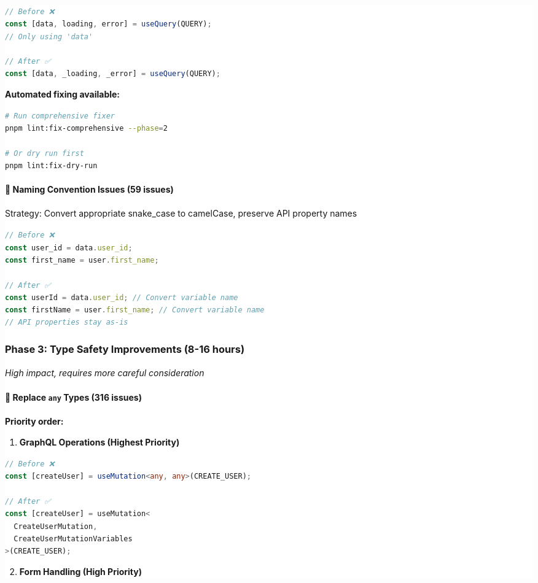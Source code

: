 ```typescript
// Before ❌
const [data, loading, error] = useQuery(QUERY);
// Only using 'data'

// After ✅
const [data, _loading, _error] = useQuery(QUERY);
```

**Automated fixing available:**

```bash
# Run comprehensive fixer
pnpm lint:fix-comprehensive --phase=2

# Or dry run first
pnpm lint:fix-dry-run
```

#### 🔧 **Naming Convention Issues (59 issues)**

Strategy: Convert appropriate snake_case to camelCase, preserve API property names

```typescript
// Before ❌
const user_id = data.user_id;
const first_name = user.first_name;

// After ✅
const userId = data.user_id; // Convert variable name
const firstName = user.first_name; // Convert variable name
// API properties stay as-is
```

### **Phase 3: Type Safety Improvements (8-16 hours)**

_High impact, requires more careful consideration_

#### 🔧 **Replace `any` Types (316 issues)**

**Priority order:**

1. **GraphQL Operations (Highest Priority)**

```typescript
// Before ❌
const [createUser] = useMutation<any, any>(CREATE_USER);

// After ✅
const [createUser] = useMutation<
  CreateUserMutation,
  CreateUserMutationVariables
>(CREATE_USER);
```

2. **Form Handling (High Priority)**
